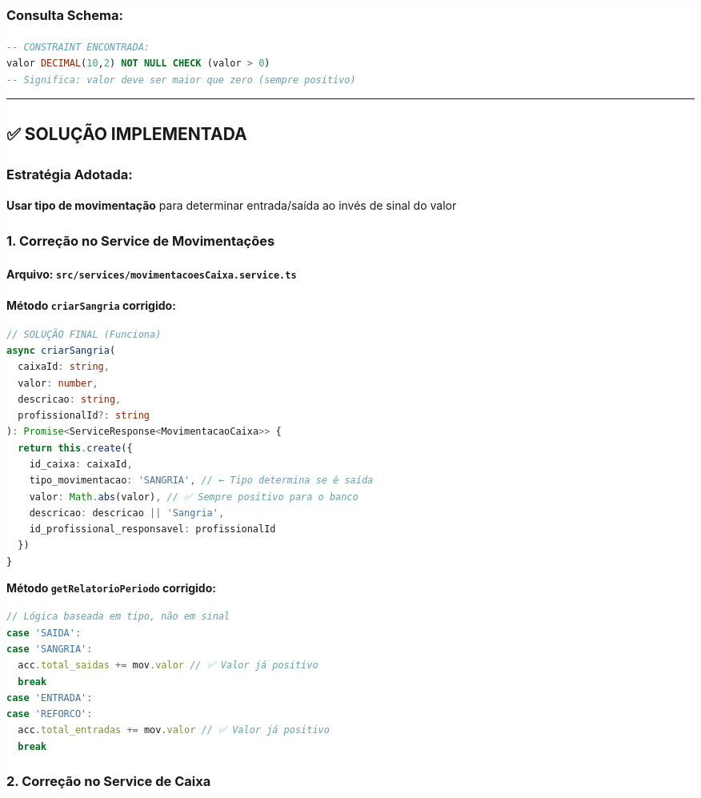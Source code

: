 ### **Consulta Schema:**
```sql
-- CONSTRAINT ENCONTRADA:
valor DECIMAL(10,2) NOT NULL CHECK (valor > 0)
-- Significa: valor deve ser maior que zero (sempre positivo)
```

---

## ✅ **SOLUÇÃO IMPLEMENTADA**

### **Estratégia Adotada:**
**Usar tipo de movimentação** para determinar entrada/saída ao invés de sinal do valor

### **1. Correção no Service de Movimentações**

#### **Arquivo:** `src/services/movimentacoesCaixa.service.ts`

**Método `criarSangria` corrigido:**
```typescript
// SOLUÇÃO FINAL (Funciona)
async criarSangria(
  caixaId: string,
  valor: number,
  descricao: string,
  profissionalId?: string
): Promise<ServiceResponse<MovimentacaoCaixa>> {
  return this.create({
    id_caixa: caixaId,
    tipo_movimentacao: 'SANGRIA', // ← Tipo determina se é saída
    valor: Math.abs(valor), // ✅ Sempre positivo para o banco
    descricao: descricao || 'Sangria',
    id_profissional_responsavel: profissionalId
  })
}
```

**Método `getRelatorioPeriodo` corrigido:**
```typescript
// Lógica baseada em tipo, não em sinal
case 'SAIDA':
case 'SANGRIA':
  acc.total_saidas += mov.valor // ✅ Valor já positivo
  break
case 'ENTRADA':
case 'REFORCO':
  acc.total_entradas += mov.valor // ✅ Valor já positivo
  break
```

### **2. Correção no Service de Caixa**
